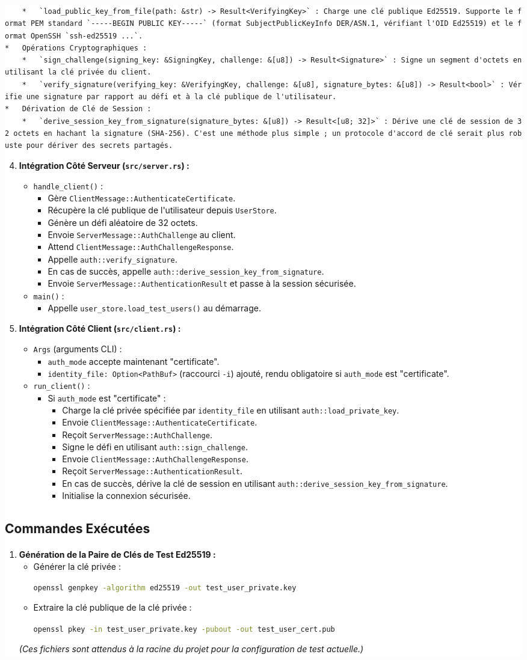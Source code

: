         *   `load_public_key_from_file(path: &str) -> Result<VerifyingKey>` : Charge une clé publique Ed25519. Supporte le format PEM standard `-----BEGIN PUBLIC KEY-----` (format SubjectPublicKeyInfo DER/ASN.1, vérifiant l'OID Ed25519) et le format OpenSSH `ssh-ed25519 ...`.
    *   Opérations Cryptographiques :
        *   `sign_challenge(signing_key: &SigningKey, challenge: &[u8]) -> Result<Signature>` : Signe un segment d'octets en utilisant la clé privée du client.
        *   `verify_signature(verifying_key: &VerifyingKey, challenge: &[u8], signature_bytes: &[u8]) -> Result<bool>` : Vérifie une signature par rapport au défi et à la clé publique de l'utilisateur.
    *   Dérivation de Clé de Session :
        *   `derive_session_key_from_signature(signature_bytes: &[u8]) -> Result<[u8; 32]>` : Dérive une clé de session de 32 octets en hachant la signature (SHA-256). C'est une méthode plus simple ; un protocole d'accord de clé serait plus robuste pour dériver des secrets partagés.

4.  **Intégration Côté Serveur (`src/server.rs`) :**
    *   `handle_client()` :
        *   Gère `ClientMessage::AuthenticateCertificate`.
        *   Récupère la clé publique de l'utilisateur depuis `UserStore`.
        *   Génère un défi aléatoire de 32 octets.
        *   Envoie `ServerMessage::AuthChallenge` au client.
        *   Attend `ClientMessage::AuthChallengeResponse`.
        *   Appelle `auth::verify_signature`.
        *   En cas de succès, appelle `auth::derive_session_key_from_signature`.
        *   Envoie `ServerMessage::AuthenticationResult` et passe à la session sécurisée.
    *   `main()` :
        *   Appelle `user_store.load_test_users()` au démarrage.

5.  **Intégration Côté Client (`src/client.rs`) :**
    *   `Args` (arguments CLI) :
        *   `auth_mode` accepte maintenant "certificate".
        *   `identity_file: Option<PathBuf>` (raccourci `-i`) ajouté, rendu obligatoire si `auth_mode` est "certificate".
    *   `run_client()` :
        *   Si `auth_mode` est "certificate" :
            *   Charge la clé privée spécifiée par `identity_file` en utilisant `auth::load_private_key`.
            *   Envoie `ClientMessage::AuthenticateCertificate`.
            *   Reçoit `ServerMessage::AuthChallenge`.
            *   Signe le défi en utilisant `auth::sign_challenge`.
            *   Envoie `ClientMessage::AuthChallengeResponse`.
            *   Reçoit `ServerMessage::AuthenticationResult`.
            *   En cas de succès, dérive la clé de session en utilisant `auth::derive_session_key_from_signature`.
            *   Initialise la connexion sécurisée.

## Commandes Exécutées

1.  **Génération de la Paire de Clés de Test Ed25519 :**
    *   Générer la clé privée :
        ```bash
        openssl genpkey -algorithm ed25519 -out test_user_private.key
        ```
    *   Extraire la clé publique de la clé privée :
        ```bash
        openssl pkey -in test_user_private.key -pubout -out test_user_cert.pub
        ```
    *(Ces fichiers sont attendus à la racine du projet pour la configuration de test actuelle.)*
